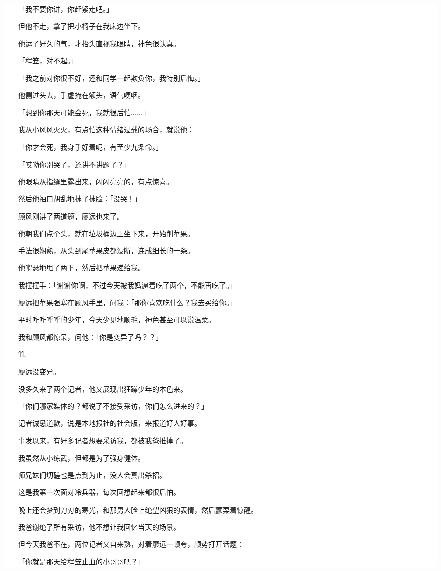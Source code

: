 &emsp;&emsp;「我不要你讲，你赶紧走吧。」  
  
&emsp;&emsp;但他不走，拿了把小椅子在我床边坐下。  
  
&emsp;&emsp;他运了好久的气，才抬头直视我眼睛，神色很认真。  
  
&emsp;&emsp;「程笠，对不起。」  
  
&emsp;&emsp;「我之前对你很不好，还和同学一起欺负你，我特别后悔。」  
  
&emsp;&emsp;他侧过头去，手虚掩在额头，语气哽咽。  
  
&emsp;&emsp;「想到你那天可能会死，我就很后怕……」  
  
&emsp;&emsp;我从小风风火火，有点怕这种情绪过载的场合，就说他：  
  
&emsp;&emsp;「你才会死，我身手好着呢，有至少九条命。」  
  
&emsp;&emsp;「哎呦你别哭了，还讲不讲题了？」  
  
&emsp;&emsp;他眼睛从指缝里露出来，闪闪亮亮的，有点惊喜。  
  
&emsp;&emsp;然后他袖口胡乱地抹了抹脸：「没哭！」  
  
&emsp;&emsp;顾风刚讲了两道题，廖远也来了。  
  
&emsp;&emsp;他朝我们点个头，就在垃圾桶边上坐下来，开始削苹果。  
  
&emsp;&emsp;手法很娴熟，从头到尾苹果皮都没断，连成细长的一条。  
  
&emsp;&emsp;他嘚瑟地甩了两下，然后把苹果递给我。  
  
&emsp;&emsp;我摆摆手：「谢谢你啊，不过今天被我妈逼着吃了两个，不能再吃了。」  
  
&emsp;&emsp;廖远把苹果强塞在顾风手里，问我：「那你喜欢吃什么？我去买给你。」  
  
&emsp;&emsp;平时咋咋呼呼的少年，今天少见地顺毛，神色甚至可以说温柔。  
  
&emsp;&emsp;我和顾风都惊呆，问他：「你是变异了吗？？」  
  
&emsp;&emsp;11.  
  
&emsp;&emsp;廖远没变异。  
  
&emsp;&emsp;没多久来了两个记者，他又展现出狂躁少年的本色来。  
  
&emsp;&emsp;「你们哪家媒体的？都说了不接受采访，你们怎么进来的？」  
  
&emsp;&emsp;记者诚恳道歉，说是本地报社的社会版，来报道好人好事。  
  
&emsp;&emsp;事发以来，有好多记者想要采访我，都被我爸推掉了。  
  
&emsp;&emsp;我虽然从小练武，但都是为了强身健体。  
  
&emsp;&emsp;师兄妹们切磋也是点到为止，没人会真出杀招。  
  
&emsp;&emsp;这是我第一次面对冷兵器，每次回想起来都很后怕。  
  
&emsp;&emsp;晚上还会梦到刀刃的寒光，和那男人脸上绝望凶狠的表情，然后颤栗着惊醒。  
  
&emsp;&emsp;我爸谢绝了所有采访，他不想让我回忆当天的场景。  
  
&emsp;&emsp;但今天我爸不在，两位记者又自来熟，对着廖远一顿夸，顺势打开话题：  
  
&emsp;&emsp;「你就是那天给程笠止血的小哥哥吧？」  
  